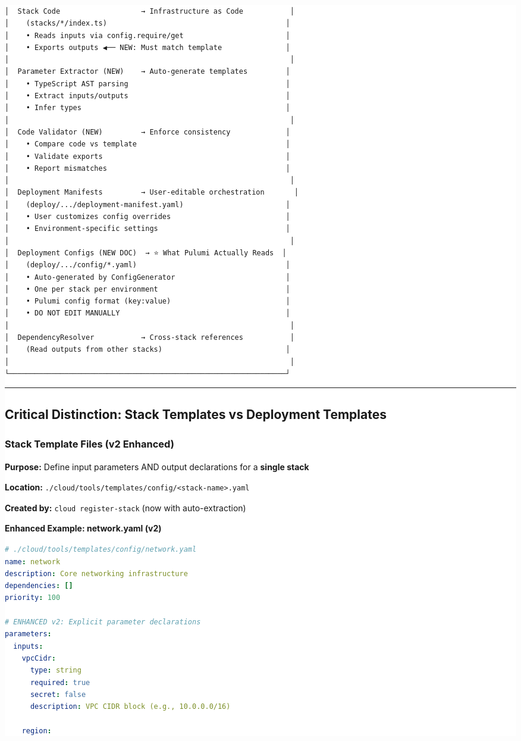 ```
│  Stack Code                   → Infrastructure as Code           │
│    (stacks/*/index.ts)                                          │
│    • Reads inputs via config.require/get                        │
│    • Exports outputs ◀── NEW: Must match template               │
│                                                                  │
│  Parameter Extractor (NEW)    → Auto-generate templates         │
│    • TypeScript AST parsing                                     │
│    • Extract inputs/outputs                                     │
│    • Infer types                                                │
│                                                                  │
│  Code Validator (NEW)         → Enforce consistency             │
│    • Compare code vs template                                   │
│    • Validate exports                                           │
│    • Report mismatches                                          │
│                                                                  │
│  Deployment Manifests         → User-editable orchestration       │
│    (deploy/.../deployment-manifest.yaml)                        │
│    • User customizes config overrides                           │
│    • Environment-specific settings                              │
│                                                                  │
│  Deployment Configs (NEW DOC)  → ⭐ What Pulumi Actually Reads  │
│    (deploy/.../config/*.yaml)                                   │
│    • Auto-generated by ConfigGenerator                          │
│    • One per stack per environment                              │
│    • Pulumi config format (key:value)                           │
│    • DO NOT EDIT MANUALLY                                       │
│                                                                  │
│  DependencyResolver           → Cross-stack references           │
│    (Read outputs from other stacks)                             │
│                                                                  │
└─────────────────────────────────────────────────────────────────┘
```

---

## Critical Distinction: Stack Templates vs Deployment Templates

### Stack Template Files (v2 Enhanced)

**Purpose:** Define input parameters AND output declarations for a **single stack**

**Location:** `./cloud/tools/templates/config/<stack-name>.yaml`

**Created by:** `cloud register-stack` (now with auto-extraction)

**Enhanced Example: network.yaml (v2)**
```yaml
# ./cloud/tools/templates/config/network.yaml
name: network
description: Core networking infrastructure
dependencies: []
priority: 100

# ENHANCED v2: Explicit parameter declarations
parameters:
  inputs:
    vpcCidr:
      type: string
      required: true
      secret: false
      description: VPC CIDR block (e.g., 10.0.0.0/16)

    region:
```
